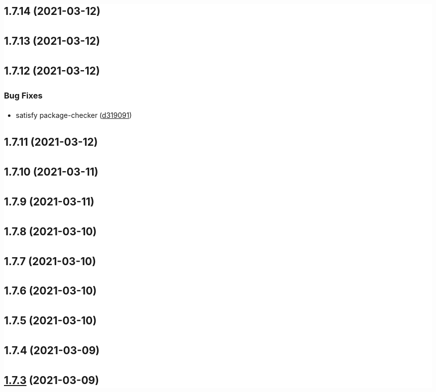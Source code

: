 

## 1.7.14 (2021-03-12)



## 1.7.13 (2021-03-12)



## 1.7.12 (2021-03-12)


### Bug Fixes

* satisfy package-checker ([d319091](https://github.yandex-team.ru/search-interfaces/infratest/commit/d319091dbb014ad157b3b3cf9de412910b3191ba))



## 1.7.11 (2021-03-12)



## 1.7.10 (2021-03-11)



## 1.7.9 (2021-03-11)



## 1.7.8 (2021-03-10)



## 1.7.7 (2021-03-10)



## 1.7.6 (2021-03-10)



## 1.7.5 (2021-03-10)



## 1.7.4 (2021-03-09)



## [1.7.3](https://github.yandex-team.ru/search-interfaces/infratest/compare/@yandex-int/fei-charts@1.7.2...@yandex-int/fei-charts@1.7.3) (2021-03-09)
